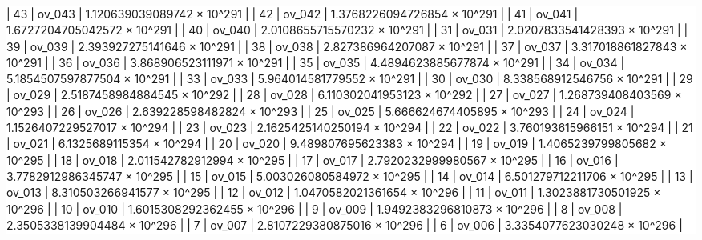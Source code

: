 | 43 | ov_043 | 1.120639039089742 × 10^291 |
| 42 | ov_042 | 1.3768226094726854 × 10^291 |
| 41 | ov_041 | 1.6727204705042572 × 10^291 |
| 40 | ov_040 | 2.0108655715570232 × 10^291 |
| 31 | ov_031 | 2.0207833541428393 × 10^291 |
| 39 | ov_039 | 2.393927275141646 × 10^291 |
| 38 | ov_038 | 2.827386964207087 × 10^291 |
| 37 | ov_037 | 3.317018861827843 × 10^291 |
| 36 | ov_036 | 3.868906523111971 × 10^291 |
| 35 | ov_035 | 4.4894623885677874 × 10^291 |
| 34 | ov_034 | 5.1854507597877504 × 10^291 |
| 33 | ov_033 | 5.964014581779552 × 10^291 |
| 30 | ov_030 | 8.338568912546756 × 10^291 |
| 29 | ov_029 | 2.5187458984884545 × 10^292 |
| 28 | ov_028 | 6.110302041953123 × 10^292 |
| 27 | ov_027 | 1.268739408403569 × 10^293 |
| 26 | ov_026 | 2.639228598482824 × 10^293 |
| 25 | ov_025 | 5.666624674405895 × 10^293 |
| 24 | ov_024 | 1.1526407229527017 × 10^294 |
| 23 | ov_023 | 2.1625425140250194 × 10^294 |
| 22 | ov_022 | 3.760193615966151 × 10^294 |
| 21 | ov_021 | 6.1325689115354 × 10^294 |
| 20 | ov_020 | 9.489807695623383 × 10^294 |
| 19 | ov_019 | 1.4065239799805682 × 10^295 |
| 18 | ov_018 | 2.011542782912994 × 10^295 |
| 17 | ov_017 | 2.7920232999980567 × 10^295 |
| 16 | ov_016 | 3.7782912986345747 × 10^295 |
| 15 | ov_015 | 5.003026080584972 × 10^295 |
| 14 | ov_014 | 6.501279712211706 × 10^295 |
| 13 | ov_013 | 8.310503266941577 × 10^295 |
| 12 | ov_012 | 1.0470582021361654 × 10^296 |
| 11 | ov_011 | 1.3023881730501925 × 10^296 |
| 10 | ov_010 | 1.6015308292362455 × 10^296 |
| 9 | ov_009 | 1.9492383296810873 × 10^296 |
| 8 | ov_008 | 2.3505338139904484 × 10^296 |
| 7 | ov_007 | 2.8107229380875016 × 10^296 |
| 6 | ov_006 | 3.3354077623030248 × 10^296 |